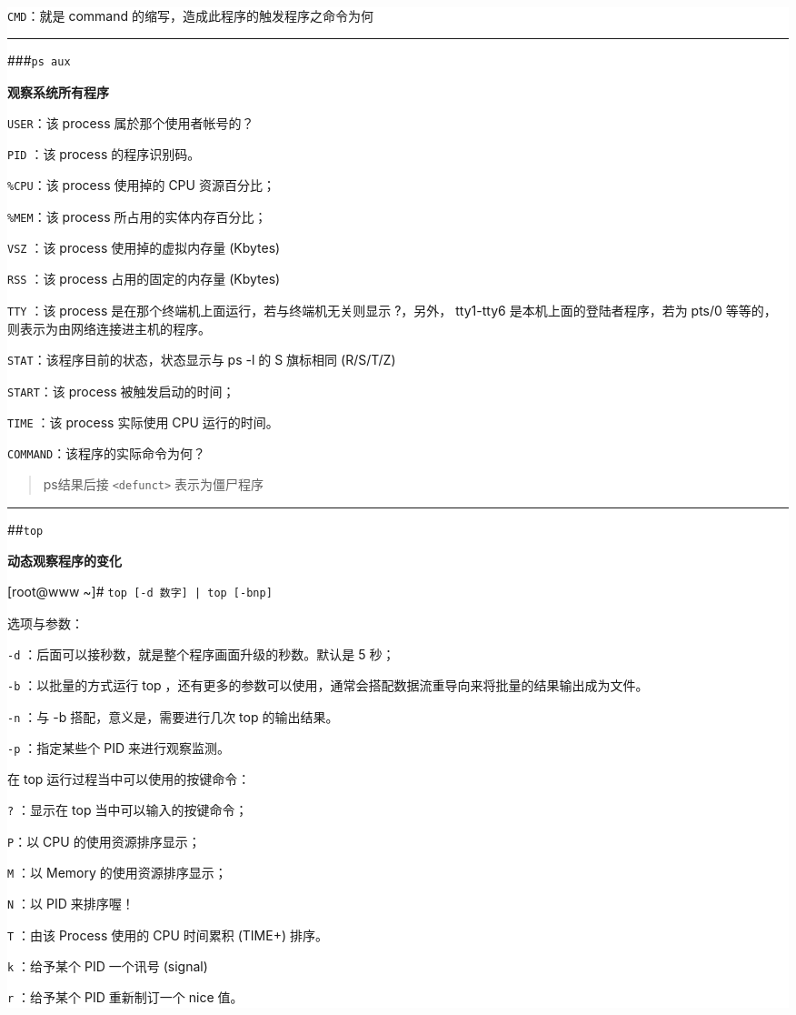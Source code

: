 `CMD`：就是 command 的缩写，造成此程序的触发程序之命令为何

---

###`ps aux`

**观察系统所有程序**

`USER`：该 process 属於那个使用者帐号的？

`PID` ：该 process 的程序识别码。

`%CPU`：该 process 使用掉的 CPU 资源百分比；

`%MEM`：该 process 所占用的实体内存百分比；

`VSZ` ：该 process 使用掉的虚拟内存量 (Kbytes)

`RSS` ：该 process 占用的固定的内存量 (Kbytes)

`TTY` ：该 process 是在那个终端机上面运行，若与终端机无关则显示 ?，另外， tty1-tty6 是本机上面的登陆者程序，若为 pts/0 等等的，则表示为由网络连接进主机的程序。

`STAT`：该程序目前的状态，状态显示与 ps -l 的 S 旗标相同 (R/S/T/Z)

`START`：该 process 被触发启动的时间；

`TIME` ：该 process 实际使用 CPU 运行的时间。

`COMMAND`：该程序的实际命令为何？

>ps结果后接 `<defunct>` 表示为僵尸程序

---

##`top` 

**动态观察程序的变化**

[root@www ~]# `top [-d 数字] | top [-bnp]`

选项与参数：

`-d`  ：后面可以接秒数，就是整个程序画面升级的秒数。默认是 5 秒；

`-b`  ：以批量的方式运行 top ，还有更多的参数可以使用，通常会搭配数据流重导向来将批量的结果输出成为文件。

`-n`  ：与 -b 搭配，意义是，需要进行几次 top 的输出结果。

`-p`  ：指定某些个 PID 来进行观察监测。

在 top 运行过程当中可以使用的按键命令：

`?` ：显示在 top 当中可以输入的按键命令；

`P`：以 CPU 的使用资源排序显示；

`M` ：以 Memory 的使用资源排序显示；

`N` ：以 PID 来排序喔！

`T` ：由该 Process 使用的 CPU 时间累积 (TIME+) 排序。

`k` ：给予某个 PID 一个讯号  (signal)

`r` ：给予某个 PID 重新制订一个 nice 值。
